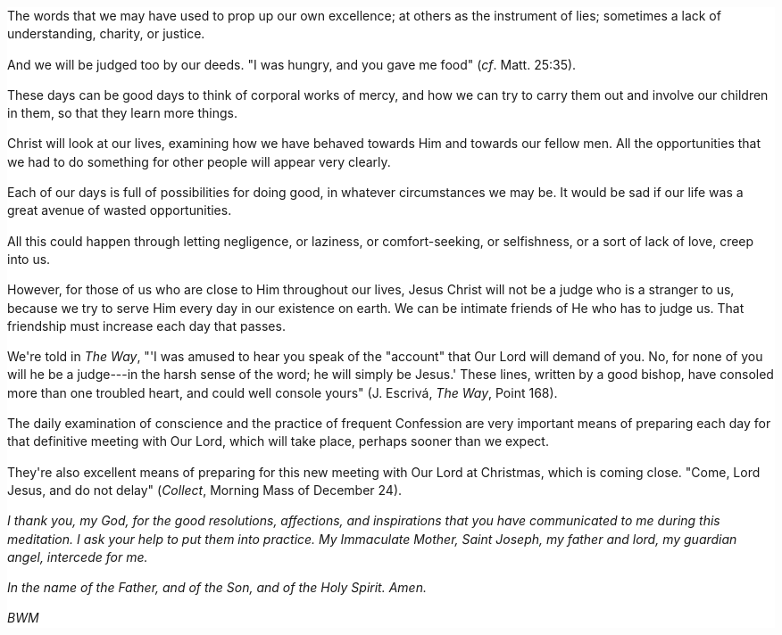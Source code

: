 The words that we may have used to prop up our own excellence; at others
as the instrument of lies; sometimes a lack of understanding, charity,
or justice.

And we will be judged too by our deeds. "I was hungry, and you gave me
food" (*cf*. Matt. 25:35).

These days can be good days to think of corporal works of mercy, and how
we can try to carry them out and involve our children in them, so that
they learn more things.

Christ will look at our lives, examining how we have behaved towards Him
and towards our fellow men. All the opportunities that we had to do
something for other people will appear very clearly.

Each of our days is full of possibilities for doing good, in whatever
circumstances we may be. It would be sad if our life was a great avenue
of wasted opportunities.

All this could happen through letting negligence, or laziness, or
comfort-seeking, or selfishness, or a sort of lack of love, creep into
us.

However, for those of us who are close to Him throughout our lives,
Jesus Christ will not be a judge who is a stranger to us, because we try
to serve Him every day in our existence on earth. We can be intimate
friends of He who has to judge us. That friendship must increase each
day that passes.

We\'re told in *The Way*, "'I was amused to hear you speak of the
"account" that Our Lord will demand of you. No, for none of you will he
be a judge---in the harsh sense of the word; he will simply be Jesus.'
These lines, written by a good bishop, have consoled more than one
troubled heart, and could well console yours" (J. Escrivá, *The Way*,
Point 168).

The daily examination of conscience and the practice of frequent
Confession are very important means of preparing each day for that
definitive meeting with Our Lord, which will take place, perhaps sooner
than we expect.

They\'re also excellent means of preparing for this new meeting with Our
Lord at Christmas, which is coming close. "Come, Lord Jesus, and do not
delay" (*Collect*, Morning Mass of December 24).

*I thank you, my God, for the good resolutions, affections, and
inspirations that you have communicated to me during this meditation. I
ask your help to put them into practice. My Immaculate Mother, Saint
Joseph, my father and lord, my guardian angel, intercede for me.*

*In the name of the Father, and of the Son, and of the Holy Spirit.
Amen.*

*BWM*
